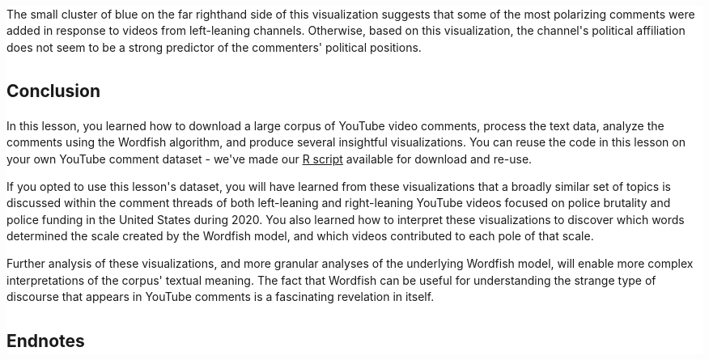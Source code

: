 The small cluster of blue on the far righthand side of this visualization suggests that some of the most polarizing comments were added in response to videos from left-leaning channels. Otherwise, based on this visualization, the channel's political affiliation does not seem to be a strong predictor of the commenters' political positions. 

## Conclusion

In this lesson, you learned how to download a large corpus of YouTube video comments, process the text data, analyze the comments using the Wordfish algorithm, and produce several insightful visualizations. You can reuse the code in this lesson on your own YouTube comment dataset - we've made our [R script](/assets/text-mining-youtube-comments/youtube.R) available for download and re-use.

If you opted to use this lesson's dataset, you will have learned from these visualizations that a broadly similar set of topics is discussed within the comment threads of both left-leaning and right-leaning YouTube videos focused on police brutality and police funding in the United States during 2020. You also learned how to interpret these visualizations to discover which words determined the scale created by the Wordfish model, and which videos contributed to each pole of that scale. 

Further analysis of these visualizations, and more granular analyses of the underlying Wordfish model, will enable more complex interpretations of the corpus' textual meaning. The fact that Wordfish can be useful for understanding the strange type of discourse that appears in YouTube comments is a fascinating revelation in itself.

## Endnotes

[^1]: Rieder, Bernhard. _YouTube Data Tools_. Version 1.42. Platform Digitale Infrastructuur SSH. <https://ytdt.digitalmethods.net>.

[^2]: Burgess, Jean, and Joshua Green. 2018. _YouTube : Online Video and Participatory Culture_. Cambridge: Polity Press.

[^3]: Here is a selected bibliography on this topic: 1) André, Virginie. "'Neojihadism' and YouTube: Patani Militant Propaganda Dissemination and Radicalization." Asian Security 8, no. 1 (2012): 27–53. <https://doi.org/10.1080/14799855.2012.669207>; 2) Ledwich, Mark, and Anna Zaitsev. "Algorithmic Extremism: Examining YouTube's Rabbit Hole of Radicalization." arXiv preprint arXiv:1912.11211 (2019). <https://arxiv.org/pdf/1912.11211>; 3) Ribeiro, Manoel Horta, et al. "Auditing radicalization pathways on YouTube." Proceedings of the 2020 conference on fairness, accountability, and transparency (2020). <https://arxiv.org/pdf/1908.08313>; 4) Markmann, S., and C. Grimme. "Is YouTube Still a Radicalizer? An Exploratory Study on Autoplay and Recommendation." In: Bright, J., Giachanou, A., Spaiser, V., Spezzano, F., George, A., Pavliuc, A. (eds) Disinformation in Open Online Media. MISDOOM 2021. Lecture Notes in Computer Science, vol 12887. Springer, Cham (2021). <https://doi.org/10.1007/978-3-030-87031-7_4>; 5) Hosseinmardi, Homa, et al. "Examining the consumption of radical content on YouTube." Proceedings of the National Academy of Sciences 118, no. 32 (2021): e2101967118. <https://doi.org/10.1073/pnas.2101967118>.

[^4]: Here is a selected bibliography on this topic: 1) Thorson, K., B. Ekdale, P. Borah, K. Namkoong, and C. Shah. "YouTube and Proposition 8: A Case Study in Video Activism." Information, Communication & Society 13, no. 3 (2010): 325–349. <https://doi.org/10.1080/13691180903497060>; 2) Bowyer, Benjamin T., Joseph E. Kahne, and Ellen Middaugh. "Youth Comprehension of Political Messages in YouTube Videos." New Media & Society 19, no. 4 (2017): 522–541. <https://doi.org/10.1177/1461444815611593>; 3) Spörlein, Christoph, and Elmar Schlueter. "Ethnic Insults in YouTube Comments: Social Contagion and Selection Effects during the German ‘Refugee Crisis’." European Sociological Review 37, no. 3 (2021): 411–428. <https://doi.org/10.1093/esr/jcaa053>; 4) Zimmermann, D. et al. "Influencers on YouTube: A Quantitative Study on Young People’s Use and Perception of Videos about Political and Societal Topics." Current Psychology 41 (2022): 6808–6824. <https://doi.org/10.1007/s12144-020-01164-7>.

[^5]: Here is a selected bibliography on this topic: 1) Murthy, Dhiraj, and Sanjay Sharma. "Visualizing YouTube’s comment space: Online hostility as a networked phenomena." New media & society 21.1 (2019): 191-213. <https://doi.org/10.1177/1461444818792393>; 2) Yun, Gi Woong, Sasha Allgayer, and Sung-Yeon Park. "Mind your social media manners: Pseudonymity, imaginary audience, and incivility on Facebook vs. YouTube." International Journal of Communication 14 (2020): 21. [https://ijoc.org/index.php/ijoc/article/download/11034/3131](https://perma.cc/A9W3-VQFQ); 3) Yang, Yu, Chanapa Noonark, and Chung Donghwa. "Do YouTubers Hate Asians? An Analysis of YouTube Users’ Anti-Asian Hatred on Major US News Channels during the COVID-19 Pandemic." Global Media Journal-German Edition 11.1 (2021). <https://doi.org/10.22032/dbt.49166>.

[^6]: Related work on analyzing YouTube data developed through collaborations among graduate students at Temple University Libraries' Loretta C. Duckworth Scholars Studio, which produced a series of relevant blog posts introducing a range of methods for retrieving and analyzing YouTube data. For more information, refer to: 1) the authors' introductory blogpost on Temple University Libraries Scholars Studio blog, [How to Scrape and Analyze YouTube Data: Prototyping a Digital Project on Immigration Discourse](https://perma.cc/QQ88-QRT6); 2) Nicole Lemire-Garlic's blogpost [To Code or Not to Code: Project Design for Webscraping YouTube](https://perma.cc/V3EZ-9VCU); 3) Lemire-Garlic's [Computational Text Analysis of YouTube Video Transcripts](https://perma.cc/93VS-HC7H); and 4) Ania Korsunska's [Network Analysis on YouTube: Visualizing Trends in Discourse and Recommendation Algorithms](https://perma.cc/HS28-62PH).


[^7]: It is not possible to fully cover the benefits and limitations of Wordfish in this lesson. For more detail, refer to [Nanni, et al. (2019)](https://arxiv.org/pdf/1904.06217), as well as Luling Huang's excellent blogpost on the Temple Libraries' Scholars Studio blog, [Use Wordfish for Ideological Scaling: Unsupervised Learning of Textual Data](https://perma.cc/N3EV-RPZW).
[^8]: Instead of installing R and RStudio on your computer, you have the option to use the cloud-hosted version of RStudio: [Posit Cloud](https://posit.cloud/). This lesson will run on Posit Cloud. However, depending on how often you use the cloud version, you may require a paid [subscription](https://posit.cloud/plans).
[^9]: For introductory information about installing R packages, refer to [Datacamp's guide to R-packages](https://www.datacamp.com/community/tutorials/r-packages-guide).
[^10]: Slapin, Jonathan and Sven-Oliver Proksch. 2008. "A Scaling Model for Estimating Time-Series Party Positions from Texts." American Journal of Political Science 52(3): 705-772. <https://doi.org/10.1111/j.1540-5907.2008.00338.x>